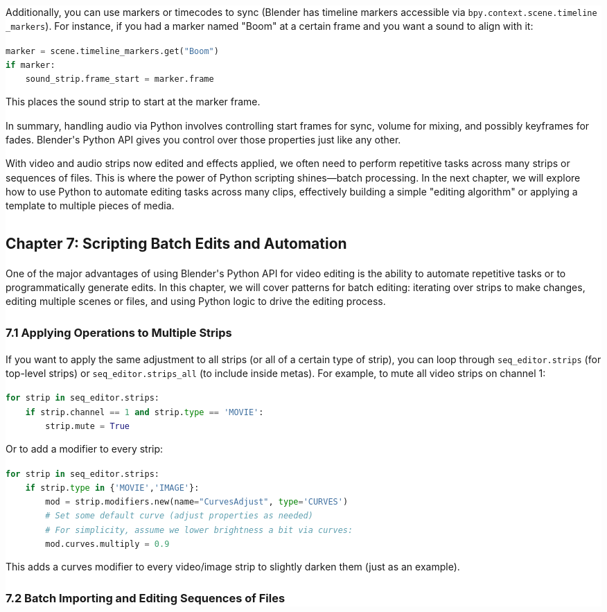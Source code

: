 Additionally, you can use markers or timecodes to sync (Blender has timeline markers accessible via `bpy.context.scene.timeline_markers`). For instance, if you had a marker named "Boom" at a certain frame and you want a sound to align with it:

```python
marker = scene.timeline_markers.get("Boom")
if marker:
    sound_strip.frame_start = marker.frame
```

This places the sound strip to start at the marker frame.

In summary, handling audio via Python involves controlling start frames for sync, volume for mixing, and possibly keyframes for fades. Blender's Python API gives you control over those properties just like any other.

With video and audio strips now edited and effects applied, we often need to perform repetitive tasks across many strips or sequences of files. This is where the power of Python scripting shines—batch processing. In the next chapter, we will explore how to use Python to automate editing tasks across many clips, effectively building a simple "editing algorithm" or applying a template to multiple pieces of media.

## Chapter 7: Scripting Batch Edits and Automation

One of the major advantages of using Blender's Python API for video editing is the ability to automate repetitive tasks or to programmatically generate edits. In this chapter, we will cover patterns for batch editing: iterating over strips to make changes, editing multiple scenes or files, and using Python logic to drive the editing process.

### 7.1 Applying Operations to Multiple Strips

If you want to apply the same adjustment to all strips (or all of a certain type of strip), you can loop through `seq_editor.strips` (for top-level strips) or `seq_editor.strips_all` (to include inside metas). For example, to mute all video strips on channel 1:

```python
for strip in seq_editor.strips:
    if strip.channel == 1 and strip.type == 'MOVIE':
        strip.mute = True
```

Or to add a modifier to every strip:

```python
for strip in seq_editor.strips:
    if strip.type in {'MOVIE','IMAGE'}:
        mod = strip.modifiers.new(name="CurvesAdjust", type='CURVES')
        # Set some default curve (adjust properties as needed)
        # For simplicity, assume we lower brightness a bit via curves:
        mod.curves.multiply = 0.9
```

This adds a curves modifier to every video/image strip to slightly darken them (just as an example).

### 7.2 Batch Importing and Editing Sequences of Files
